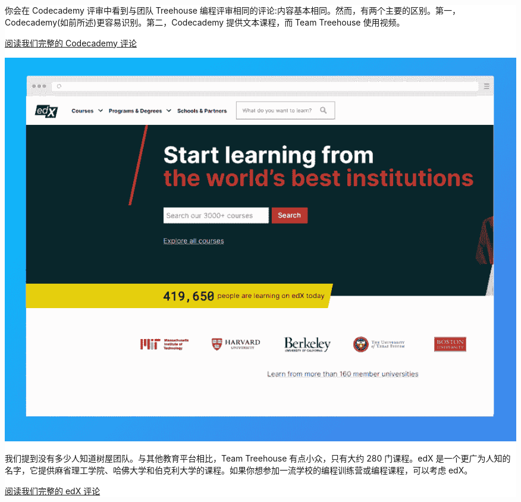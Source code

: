 
你会在 Codecademy 评审中看到与团队 Treehouse 编程评审相同的评论:内容基本相同。然而，有两个主要的区别。第一，Codecademy(如前所述)更容易识别。第二，Codecademy 提供文本课程，而 Team Treehouse 使用视频。

[阅读我们完整的 Codecademy 评论](https://hackr.io/blog/codecademy-review)

[**![edX screenshot. edX has courses from some of the world’s best institutions.](img/99bd9df3457e8c383a3ecab2f176a1c9.png)**](https://www.awin1.com/cread.php?awinmid=6798&awinaffid=428263&ued=http%3A%2F%2Fedx.org)

我们提到没有多少人知道树屋团队。与其他教育平台相比，Team Treehouse 有点小众，只有大约 280 门课程。edX 是一个更广为人知的名字，它提供麻省理工学院、哈佛大学和伯克利大学的课程。如果你想参加一流学校的编程训练营或编程课程，可以考虑 edX。

[阅读我们完整的 edX 评论](https://hackr.io/blog/edx-review)

